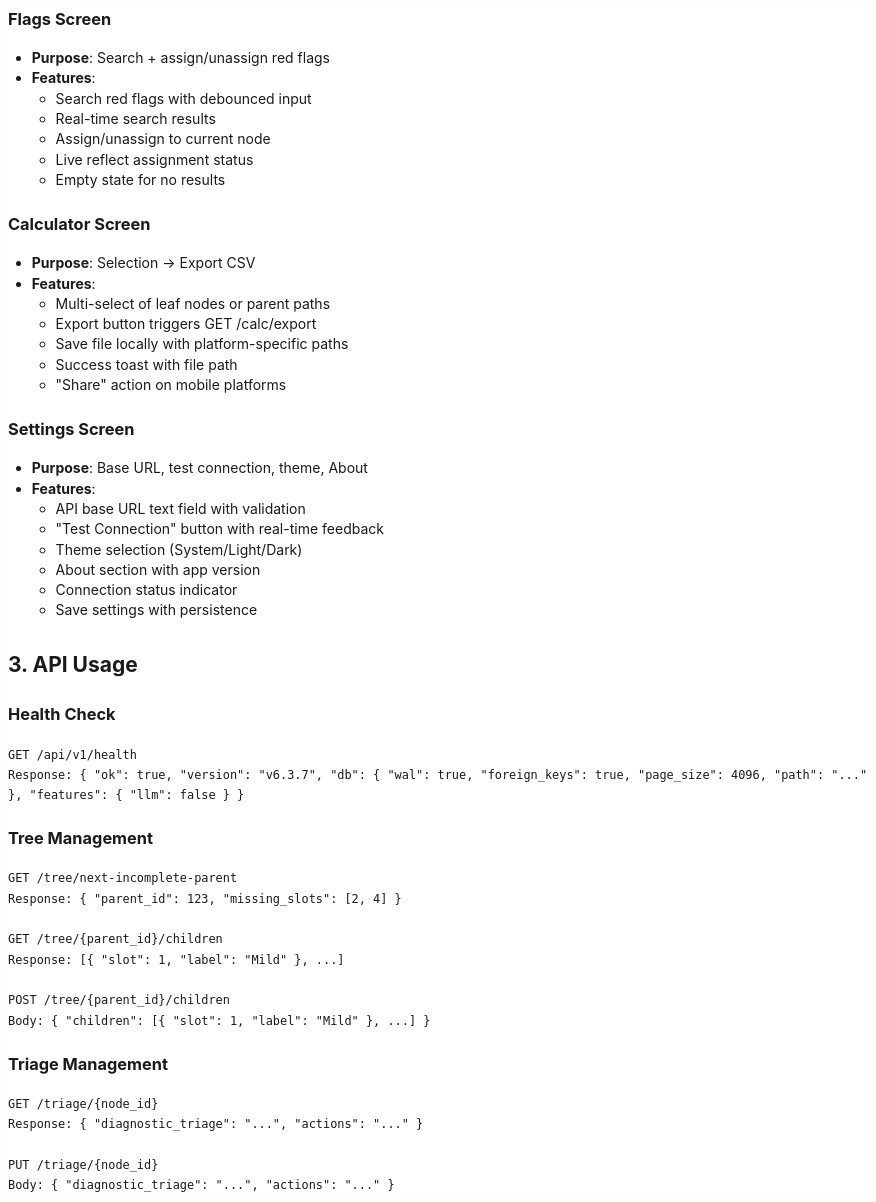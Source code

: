 ### Flags Screen
- **Purpose**: Search + assign/unassign red flags
- **Features**:
  - Search red flags with debounced input
  - Real-time search results
  - Assign/unassign to current node
  - Live reflect assignment status
  - Empty state for no results

### Calculator Screen
- **Purpose**: Selection → Export CSV
- **Features**:
  - Multi-select of leaf nodes or parent paths
  - Export button triggers GET /calc/export
  - Save file locally with platform-specific paths
  - Success toast with file path
  - "Share" action on mobile platforms

### Settings Screen
- **Purpose**: Base URL, test connection, theme, About
- **Features**:
  - API base URL text field with validation
  - "Test Connection" button with real-time feedback
  - Theme selection (System/Light/Dark)
  - About section with app version
  - Connection status indicator
  - Save settings with persistence

## 3. API Usage

### Health Check
```
GET /api/v1/health
Response: { "ok": true, "version": "v6.3.7", "db": { "wal": true, "foreign_keys": true, "page_size": 4096, "path": "..." }, "features": { "llm": false } }
```

### Tree Management
```
GET /tree/next-incomplete-parent
Response: { "parent_id": 123, "missing_slots": [2, 4] }

GET /tree/{parent_id}/children
Response: [{ "slot": 1, "label": "Mild" }, ...]

POST /tree/{parent_id}/children
Body: { "children": [{ "slot": 1, "label": "Mild" }, ...] }
```

### Triage Management
```
GET /triage/{node_id}
Response: { "diagnostic_triage": "...", "actions": "..." }

PUT /triage/{node_id}
Body: { "diagnostic_triage": "...", "actions": "..." }
```
